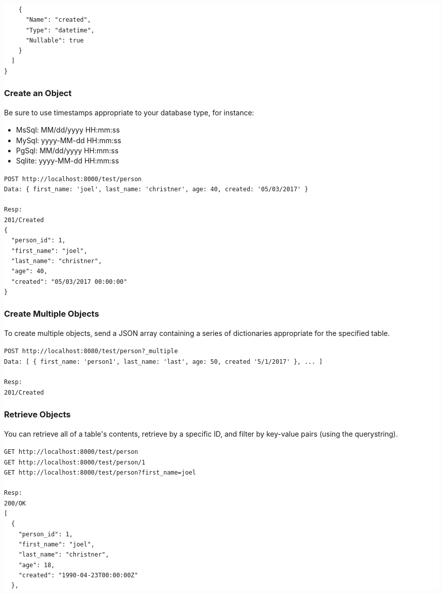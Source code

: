 ```
    {
      "Name": "created",
      "Type": "datetime",
      "Nullable": true
    }
  ]
}
```

### Create an Object

Be sure to use timestamps appropriate to your database type, for instance:

- MsSql:  MM/dd/yyyy HH:mm:ss
- MySql:  yyyy-MM-dd HH:mm:ss
- PgSql:  MM/dd/yyyy HH:mm:ss
- Sqlite: yyyy-MM-dd HH:mm:ss

```
POST http://localhost:8000/test/person
Data: { first_name: 'joel', last_name: 'christner', age: 40, created: '05/03/2017' }

Resp:
201/Created
{
  "person_id": 1,
  "first_name": "joel",
  "last_name": "christner",
  "age": 40,
  "created": "05/03/2017 00:00:00"
}
```

### Create Multiple Objects

To create multiple objects, send a JSON array containing a series of dictionaries appropriate for the specified table.

```
POST http://localhost:8080/test/person?_multiple
Data: [ { first_name: 'person1', last_name: 'last', age: 50, created '5/1/2017' }, ... ]

Resp:
201/Created
```

### Retrieve Objects

You can retrieve all of a table's contents, retrieve by a specific ID, and filter by key-value pairs (using the querystring). 

```
GET http://localhost:8000/test/person 
GET http://localhost:8000/test/person/1
GET http://localhost:8000/test/person?first_name=joel 

Resp:
200/OK
[
  {
    "person_id": 1,
    "first_name": "joel",
    "last_name": "christner",
    "age": 18,
    "created": "1990-04-23T00:00:00Z"
  }, 
```